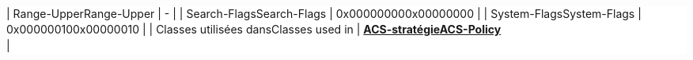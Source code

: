 | <span data-ttu-id="6b5ce-261">Range-Upper</span><span class="sxs-lookup"><span data-stu-id="6b5ce-261">Range-Upper</span></span>            | \-                                           |
| <span data-ttu-id="6b5ce-262">Search-Flags</span><span class="sxs-lookup"><span data-stu-id="6b5ce-262">Search-Flags</span></span>           | <span data-ttu-id="6b5ce-263">0x00000000</span><span class="sxs-lookup"><span data-stu-id="6b5ce-263">0x00000000</span></span>                                   |
| <span data-ttu-id="6b5ce-264">System-Flags</span><span class="sxs-lookup"><span data-stu-id="6b5ce-264">System-Flags</span></span>           | <span data-ttu-id="6b5ce-265">0x00000010</span><span class="sxs-lookup"><span data-stu-id="6b5ce-265">0x00000010</span></span>                                   |
| <span data-ttu-id="6b5ce-266">Classes utilisées dans</span><span class="sxs-lookup"><span data-stu-id="6b5ce-266">Classes used in</span></span>        | [<span data-ttu-id="6b5ce-267">**ACS-stratégie**</span><span class="sxs-lookup"><span data-stu-id="6b5ce-267">**ACS-Policy**</span></span>](c-acspolicy.md)<br/> |



 

 





